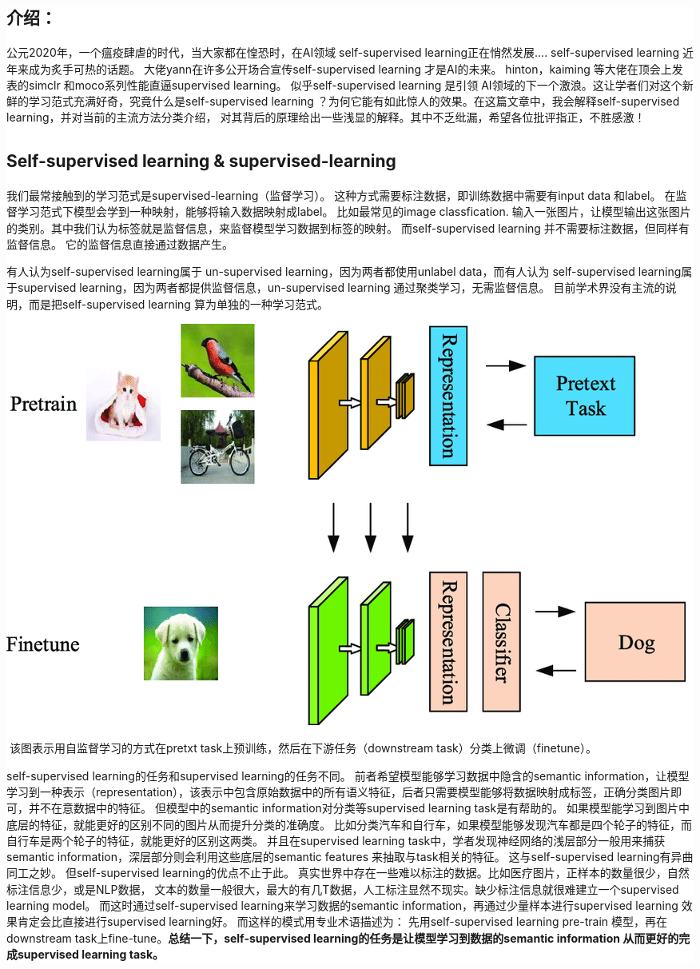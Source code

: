 ## 介绍：

公元2020年，一个瘟疫肆虐的时代，当大家都在惶恐时，在AI领域 self-supervised learning正在悄然发展.... self-supervised learning 近年来成为炙手可热的话题。 大佬yann在许多公开场合宣传self-supervised learning 才是AI的未来。 hinton，kaiming 等大佬在顶会上发表的simclr 和moco系列性能直逼supervised learning。 似乎self-supervised learning 是引领 AI领域的下一个激浪。这让学者们对这个新鲜的学习范式充满好奇，究竟什么是self-supervised learning ？为何它能有如此惊人的效果。在这篇文章中，我会解释self-supervised learning，并对当前的主流方法分类介绍， 对其背后的原理给出一些浅显的解释。其中不乏纰漏，希望各位批评指正，不胜感激！

## Self-supervised learning & supervised-learning 

我们最常接触到的学习范式是supervised-learning（监督学习）。 这种方式需要标注数据，即训练数据中需要有input data 和label。 在监督学习范式下模型会学到一种映射，能够将输入数据映射成label。 比如最常见的image classfication. 输入一张图片，让模型输出这张图片的类别。其中我们认为标签就是监督信息，来监督模型学习数据到标签的映射。  而self-supervised learning 并不需要标注数据，但同样有监督信息。 它的监督信息直接通过数据产生。 

有人认为self-supervised learning属于 un-supervised learning，因为两者都使用unlabel data，而有人认为 self-supervised learning属于supervised learning，因为两者都提供监督信息，un-supervised learning 通过聚类学习，无需监督信息。 目前学术界没有主流的说明，而是把self-supervised learning 算为单独的一种学习范式。

![Process of self-supervised learning. | Download Scientific Diagram](self-supervised%20learning%20%E5%85%A5%E9%97%A8.assets/Process-of-self-supervised-learning.png)

​		该图表示用自监督学习的方式在pretxt task上预训练，然后在下游任务（downstream task）分类上微调（finetune）。

self-supervised learning的任务和supervised learning的任务不同。 前者希望模型能够学习数据中隐含的semantic information，让模型学习到一种表示（representation），该表示中包含原始数据中的所有语义特征，后者只需要模型能够将数据映射成标签，正确分类图片即可，并不在意数据中的特征。 但模型中的semantic information对分类等supervised learning task是有帮助的。 如果模型能学习到图片中底层的特征，就能更好的区别不同的图片从而提升分类的准确度。 比如分类汽车和自行车，如果模型能够发现汽车都是四个轮子的特征，而自行车是两个轮子的特征，就能更好的区别这两类。 并且在supervised learning task中，学者发现神经网络的浅层部分一般用来捕获semantic information，深层部分则会利用这些底层的semantic features 来抽取与task相关的特征。 这与self-supervised learning有异曲同工之妙。 但self-supervised learning的优点不止于此。 真实世界中存在一些难以标注的数据。比如医疗图片，正样本的数量很少，自然标注信息少，或是NLP数据， 文本的数量一般很大，最大的有几T数据，人工标注显然不现实。缺少标注信息就很难建立一个supervised learning model。  而这时通过self-supervised learning来学习数据的semantic information，再通过少量样本进行supervised learning 效果肯定会比直接进行supervised learning好。 而这样的模式用专业术语描述为： 先用self-supervised learning pre-train 模型，再在downstream task上fine-tune。**总结一下，self-supervised learning的任务是让模型学习到数据的semantic information 从而更好的完成supervised learning task。** 
